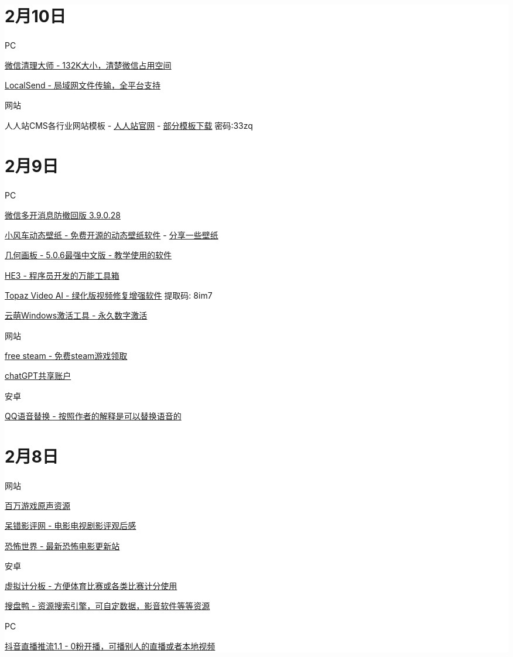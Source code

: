 # 2月10日

PC

  [微信清理大师 - 132K大小，清楚微信占用空间](https://wwt.lanzouw.com/iHcNI0mz5ief)

  [LocalSend - 局域网文件传输，全平台支持](https://localsend.org/)

网站

  人人站CMS各行业网站模板 - [人人站官网](http://www.rrzcms.com/Index/themes.html?t=kc) - [部分模板下载](https://wwt.lanzouj.com/b02ocou2f) 密码:33zq

# 2月9日

PC

  [微信多开消息防撤回版 3.9.0.28](https://www.123pan.com/s/iOYuVv-ubvg3)

  [小风车动态壁纸 - 免费开源的动态壁纸软件](https://meta.appinn.net/t/topic/40295) - [分享一些壁纸](https://www.aliyundrive.com/s/4xAVcqpfoFc/folder/622e95a58993b69a99384881bc599f85d1d651e5)

  [几何画板 - 5.0.6最强中文版 - 教学使用的软件](https://aming.lanzouf.com/iIICj0my7mmd)

  [HE3 - 程序员开发的万能工具箱](https://he3.app/zh/)

  [Topaz Video AI - 绿化版视频修复增强软件](https://www.aliyundrive.com/s/yAn7eHCnnzq)  提取码: 8im7

  [云萌Windows激活工具 - 永久数字激活](https://cmwtat.cloudmoe.com/cn.html#)

网站

  [free steam - 免费steam游戏领取](https://www.freesteam.games/)

  [chatGPT共享账户](https://terobox.com/)

安卓

  [QQ语音替换 - 按照作者的解释是可以替换语音的](https://wwxr.lanzoum.com/i0eeC0mcb0zg?w1)

# 2月8日

网站

  [百万游戏原声资源](https://downloads.khinsider.com/)

  [呆错影评网 - 电影电视剧影评观后感](http://hao125.daicuo.cc/)

  [恐怖世界 - 最新恐怖电影更新站](https://www.840f.com/)

安卓

  [虚拟计分板 - 方便体育比赛或各类比赛计分使用](https://aming.lanzouf.com/iFLo80mvhjpa)

  [搜盘鸭 - 资源搜索引擎，可自定数据，影音软件等等资源](https://aming.lanzouf.com/i7XMJ0mvhjvg)

PC

  [抖音直播推流1.1 - 0粉开播，可播别人的直播或者本地视频](https://aming.lanzouf.com/imHhU0mvhgqd)

